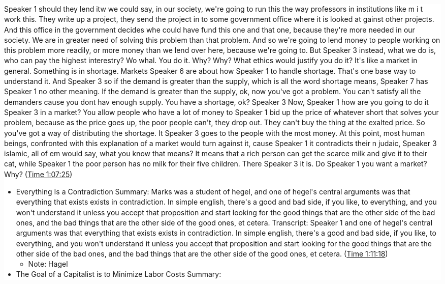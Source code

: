   Speaker 1
  should they lend itw we could say, in our society, we're going to run this the way professors in institutions like m i t work this. They write up a project, they send the project in to some government office where it is looked at gainst other projects. And this office in the government decides whe could have fund this one and that one, because they're more needed in our society. We are in greater need of solving this problem than that problem. And so we're going to lend money to people working on this problem more readily, or more money than we lend over here, because we're going to. But
  Speaker 3
  instead, what we do is, who can pay the highest interestry? Wo whal. You do it. Why? Why? What ethics would justify you do it? It's like a market in general. Something is in shortage. Markets
  Speaker 6
  are about how
  Speaker 1
  to handle shortage. That's one base way to understand it. And
  Speaker 3
  so if the demand is greater than the supply, which is all the word shortage means,
  Speaker 7
  has
  Speaker 1
  no other meaning. If the demand is greater than the supply, ok, now you've got a problem. You can't satisfy all the demanders cause you dont hav enough supply. You have a shortage, ok?
  Speaker 3
  Now,
  Speaker 1
  how are you going to do it
  Speaker 3
  in a market? You allow people who have a lot of money to
  Speaker 1
  bid up the price of whatever short that solves your problem, because as the price goes up, the poor people can't, they drop out. They can't buy the thing at the exalted price. So you've got a way of distributing the shortage. It
  Speaker 3
  goes to the people with the most money. At this point, most human beings, confronted with this explanation of a market would turn against it, cause
  Speaker 1
  it contradicts their n judaic,
  Speaker 3
  islamic, all of em would say, what you know that means? It means that a rich person can get the scarce milk and give it to their cat, while
  Speaker 1
  the poor person has no milk for their five children. There
  Speaker 3
  it is. Do
  Speaker 1
  you want a market? Why? ([Time 1:07:25](https://share.snipd.com/snip/4d5fd763-b55a-48d2-b62f-9e10d4e8f4a3))
- Everything Is a Contradiction
  Summary:
  Marks was a student of hegel, and one of hegel's central arguments was that everything that exists exists in contradiction. In simple english, there's a good and bad side, if you like, to everything, and you won't understand it unless you accept that proposition and start looking for the good things that are the other side of the bad ones, and the bad things that are the other side of the good ones, et cetera.
  Transcript:
  Speaker 1
  and one of hegel's central arguments was that everything that exists exists in contradiction. In simple english, there's a good and bad side, if you like, to everything, and you won't understand it unless you accept that proposition and start looking for the good things that are the other side of the bad ones, and the bad things that are the other side of the good ones, et cetera. ([Time 1:11:18](https://share.snipd.com/snip/ef54ca9e-9908-4906-a5b6-db4d8b622ed3))
    - Note: Hagel
- The Goal of a Capitalist is to Minimize Labor Costs
  Summary: